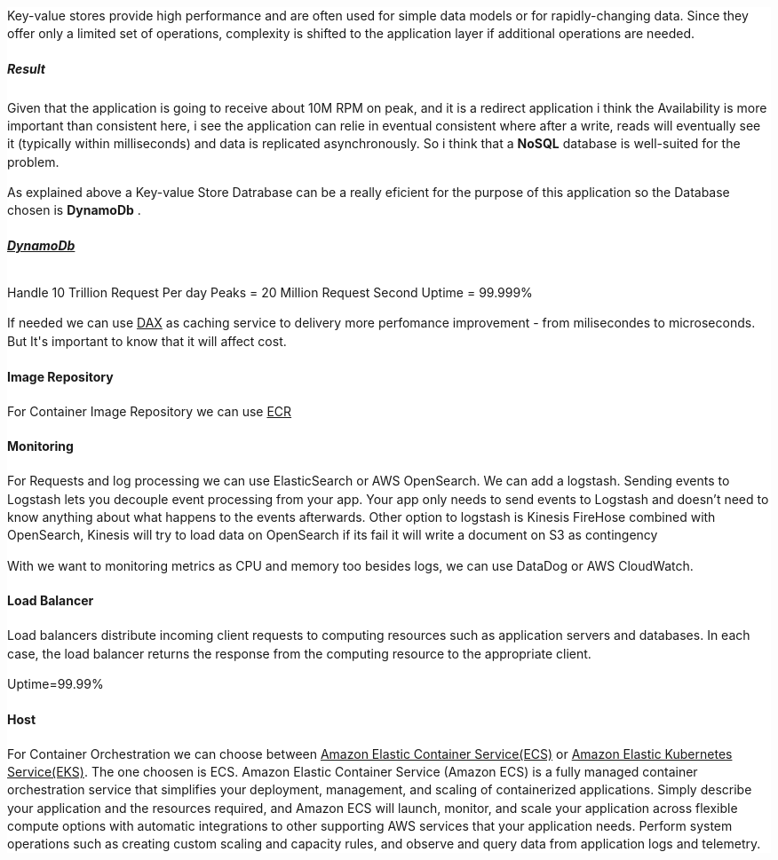 Key-value stores provide high performance and are often used for simple data models or for rapidly-changing data. Since they offer only a limited set of operations, complexity is shifted to the application layer if additional operations are needed.

##### **Result**

Given that the application is going to receive about 10M RPM on peak, and it is a redirect application i think the Availability is more important than consistent here, i see the application can relie in eventual consistent where after a write, reads will eventually see it (typically within milliseconds) and data is replicated asynchronously. So i think that a **NoSQL** database is well-suited for the problem.

As explained above a Key-value Store Datrabase can be a really eficient for the purpose of this application so the Database chosen is **DynamoDb** .

###### [**DynamoDb**](https://aws.amazon.com/pm/dynamodb/?nc1=h_ls)
Handle 10 Trillion Request Per day
Peaks = 20 Million Request Second
Uptime = 99.999%

If needed we can use [DAX](https://aws.amazon.com/dynamodb/dax/) as caching service to delivery more perfomance improvement - from milisecondes to microseconds. But It's important to know that it will affect cost.

#### Image Repository

For Container Image Repository we can use [ECR](https://aws.amazon.com/ecr/?nc1=h_ls)

#### Monitoring

For Requests and log processing we can use ElasticSearch or AWS OpenSearch. We can add a logstash. Sending events to Logstash lets you decouple event processing from your app. Your app only needs to send events to Logstash and doesn’t need to know anything about what happens to the events afterwards.
Other option to logstash is Kinesis FireHose combined with OpenSearch, Kinesis will try to load data on OpenSearch if its fail it will write a document on S3 as contingency

With we want to monitoring metrics as CPU and memory too besides logs, we can use DataDog or AWS CloudWatch.

#### Load Balancer

Load balancers distribute incoming client requests to computing resources such as application servers and databases. In each case, the load balancer returns the response from the computing resource to the appropriate client.

Uptime=99.99%

#### Host

For Container Orchestration we can choose between  [Amazon Elastic Container Service(ECS)](https://aws.amazon.com/ecs/?pg=ln&sec=hiw) or [Amazon Elastic Kubernetes Service(EKS)](https://aws.amazon.com/eks/?pg=ln&sec=hiw). The one choosen is ECS. Amazon Elastic Container Service (Amazon ECS) is a fully managed container orchestration service that simplifies your deployment, management, and scaling of containerized applications. Simply describe your application and the resources required, and Amazon ECS will launch, monitor, and scale your application across flexible compute options with automatic integrations to other supporting AWS services that your application needs. Perform system operations such as creating custom scaling and capacity rules, and observe and query data from application logs and telemetry.
